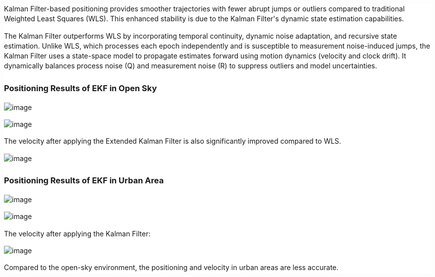 Kalman Filter-based positioning provides smoother trajectories with fewer abrupt jumps or outliers compared to traditional Weighted Least Squares (WLS). This enhanced stability is due to the Kalman Filter's dynamic state estimation capabilities.

The Kalman Filter outperforms WLS by incorporating temporal continuity, dynamic noise adaptation, and recursive state estimation. Unlike WLS, which processes each epoch independently and is susceptible to measurement noise-induced jumps, the Kalman Filter uses a state-space model to propagate estimates forward using motion dynamics (velocity and clock drift). It dynamically balances process noise (Q) and measurement noise (R) to suppress outliers and model uncertainties.

### Positioning Results of EKF in Open Sky
![image](https://github.com/BenjaminJRIP/Assignment-1-of-AAE6102_23062929r/blob/5240dbe8cf391ce5344b1cbd3154d23f2f239b26/result/task5/OpenSky/EKF_Navigation.jpg)

![image](https://github.com/BenjaminJRIP/Assignment-1-of-AAE6102_23062929r/blob/5240dbe8cf391ce5344b1cbd3154d23f2f239b26/result/task5/OpenSky/Screenshot%202025-03-13%20115539.jpg)

The velocity after applying the Extended Kalman Filter is also significantly improved compared to WLS.

![image](https://github.com/BenjaminJRIP/Assignment-1-of-AAE6102_23062929r/blob/5240dbe8cf391ce5344b1cbd3154d23f2f239b26/result/task5/OpenSky/EKF_velocity.jpg)

### Positioning Results of EKF in Urban Area

![image](https://github.com/BenjaminJRIP/Assignment-1-of-AAE6102_23062929r/blob/5240dbe8cf391ce5344b1cbd3154d23f2f239b26/result/task5/Urban/EKF_Navigation.jpg)

![image](https://github.com/BenjaminJRIP/Assignment-1-of-AAE6102_23062929r/blob/5240dbe8cf391ce5344b1cbd3154d23f2f239b26/result/task5/Urban/Screenshot%202025-03-13%20115215.jpg)

The velocity after applying the Kalman Filter:

![image](https://github.com/BenjaminJRIP/Assignment-1-of-AAE6102_23062929r/blob/5240dbe8cf391ce5344b1cbd3154d23f2f239b26/result/task5/Urban/EKF_velocity.jpg)

Compared to the open-sky environment, the positioning and velocity in urban areas are less accurate.
